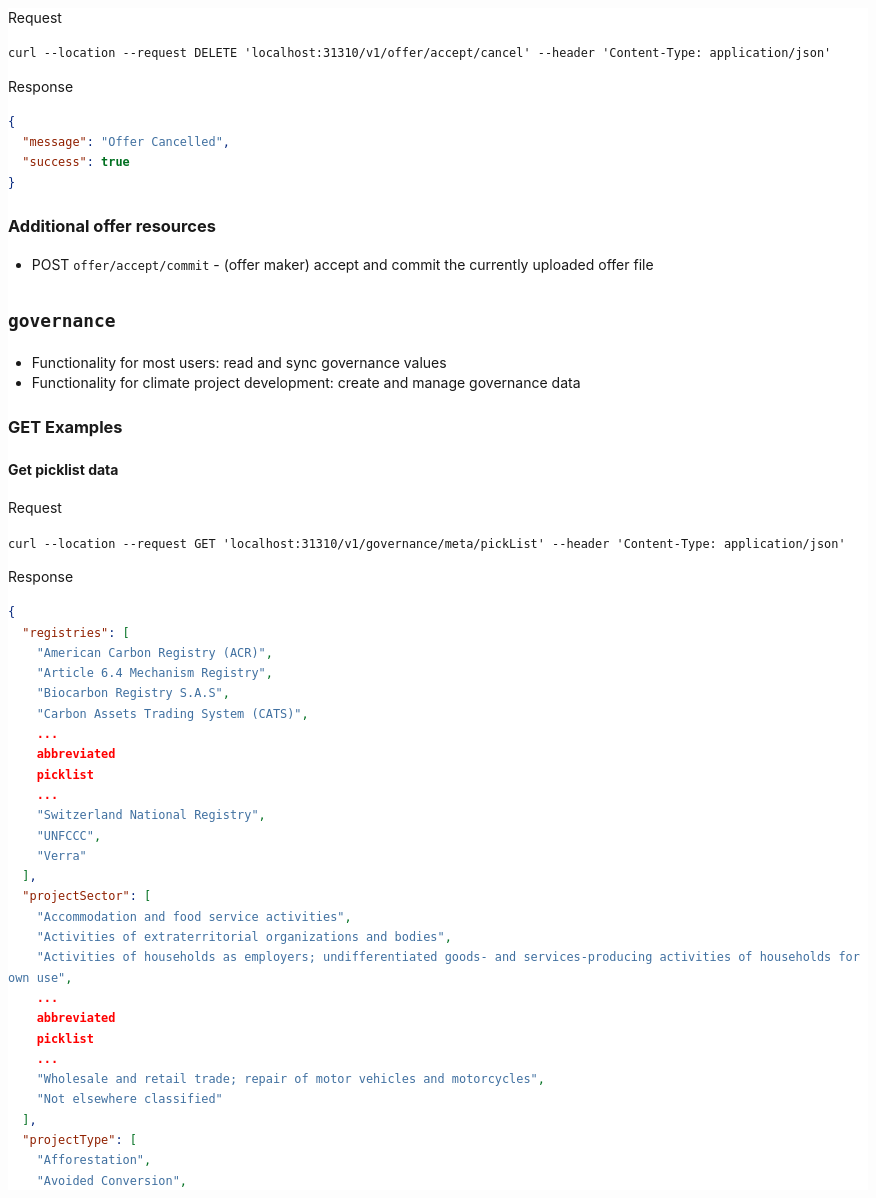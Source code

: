 Request

```shell
curl --location --request DELETE 'localhost:31310/v1/offer/accept/cancel' --header 'Content-Type: application/json'
```

Response

```json
{
  "message": "Offer Cancelled",
  "success": true
}
```

### Additional offer resources

* POST `offer/accept/commit` - (offer maker) accept and commit the currently uploaded offer file

## `governance`

- Functionality for most users: read and sync governance values
- Functionality for climate project development: create and manage governance data

### GET Examples

#### Get picklist data

Request

```shell
curl --location --request GET 'localhost:31310/v1/governance/meta/pickList' --header 'Content-Type: application/json'
```

Response

```json
{
  "registries": [
    "American Carbon Registry (ACR)",
    "Article 6.4 Mechanism Registry",
    "Biocarbon Registry S.A.S",
    "Carbon Assets Trading System (CATS)",
    ...
    abbreviated
    picklist
    ...
    "Switzerland National Registry",
    "UNFCCC",
    "Verra"
  ],
  "projectSector": [
    "Accommodation and food service activities",
    "Activities of extraterritorial organizations and bodies",
    "Activities of households as employers; undifferentiated goods- and services-producing activities of households for own use",
    ...
    abbreviated
    picklist
    ...
    "Wholesale and retail trade; repair of motor vehicles and motorcycles",
    "Not elsewhere classified"
  ],
  "projectType": [
    "Afforestation",
    "Avoided Conversion",
```